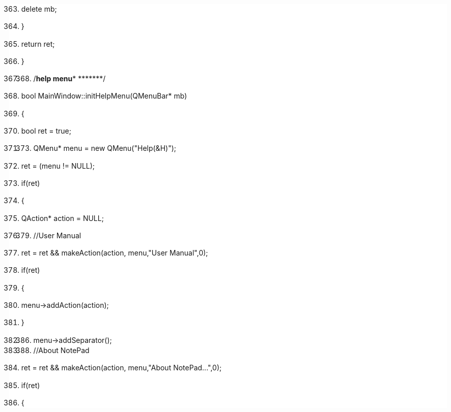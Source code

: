 363.  delete mb;
    

364.  }
    

365.  return ret;
    

366. }
    

367. 368.  /************************************************help menu************************************************* *******/
    

369. bool MainWindow::initHelpMenu(QMenuBar* mb)
    

370. {
    

371.  bool ret = true;
    

372. 373.  QMenu* menu = new QMenu("Help(&H)");
    

374.  ret = (menu != NULL);
    

375.  if(ret)
    

376.  {
    

377.  QAction* action = NULL;
    

378. 379.  //User Manual
    

380.  ret = ret && makeAction(action, menu,"User Manual",0);
    

381.  if(ret)
    

382.  {
    

383.  menu->addAction(action);
    

384.  }
    

385. 386.  menu->addSeparator();
    

387. 388.  //About NotePad
    

389.  ret = ret && makeAction(action, menu,"About NotePad...",0);
    

390.  if(ret)
    

391.  {
    